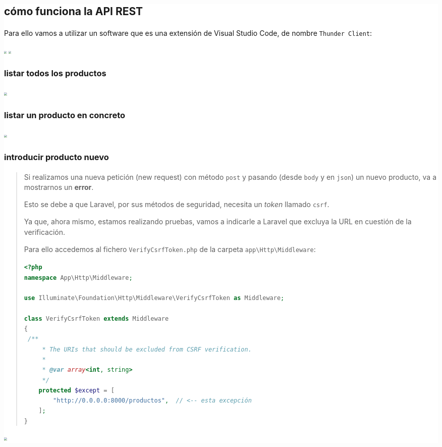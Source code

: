 
## cómo funciona la API REST

Para ello vamos a utilizar un software que es una extensión de Visual Studio Code, de nombre `Thunder Client`:

<img src="/assets/ud07_apirestful_010.png" style="zoom: 30%;" />

<img src="/assets/ud07_apirestful_011.png" style="zoom: 30%;" />

### listar todos los productos

<img src="/assets/ud07_apirestful_012.png" style="zoom: 35%;" />

### listar un producto en concreto

<img src="/assets/ud07_apirestful_013.png" style="zoom: 35%;" />

### introducir producto nuevo

> Si realizamos una nueva petición (new request) con método `post` y pasando (desde `body` y en `json`) un nuevo producto, va a mostrarnos un **error**. 
>
> Esto se debe a que Laravel, por sus métodos de seguridad, necesita un *token* llamado `csrf`. 
>
> Ya que, ahora mismo, estamos realizando pruebas, vamos a indicarle a Laravel que excluya la URL en cuestión de la verificación.
>
> Para ello accedemos al fichero `VerifyCsrfToken.php` de la carpeta `app\Http\Middleware`:
>
> ```php
> <?php
> namespace App\Http\Middleware;
> 
> use Illuminate\Foundation\Http\Middleware\VerifyCsrfToken as Middleware;
> 
> class VerifyCsrfToken extends Middleware
> {
>  /**
>      * The URIs that should be excluded from CSRF verification.
>      *
>      * @var array<int, string>
>      */
>     protected $except = [
>         "http://0.0.0.0:8000/productos",  // <-- esta excepción
>     ];
> }
> ```

<img src="/assets/ud07_apirestful_014.png" style="zoom: 35%;" />
